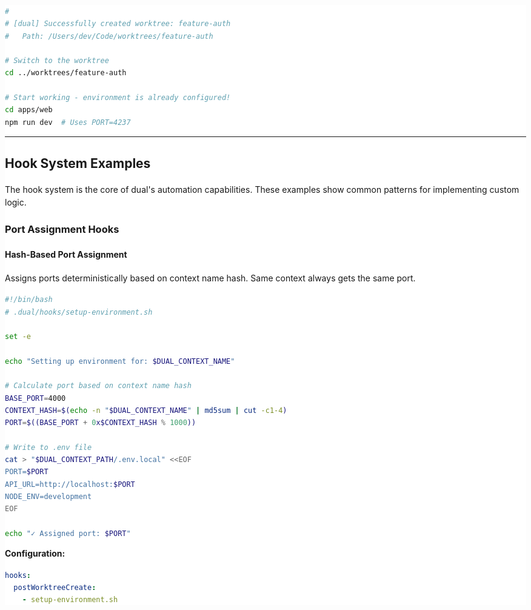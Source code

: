 ```bash
#
# [dual] Successfully created worktree: feature-auth
#   Path: /Users/dev/Code/worktrees/feature-auth

# Switch to the worktree
cd ../worktrees/feature-auth

# Start working - environment is already configured!
cd apps/web
npm run dev  # Uses PORT=4237
```

---

## Hook System Examples

The hook system is the core of dual's automation capabilities. These examples show common patterns for implementing custom logic.

### Port Assignment Hooks

#### Hash-Based Port Assignment

Assigns ports deterministically based on context name hash. Same context always gets the same port.

```bash
#!/bin/bash
# .dual/hooks/setup-environment.sh

set -e

echo "Setting up environment for: $DUAL_CONTEXT_NAME"

# Calculate port based on context name hash
BASE_PORT=4000
CONTEXT_HASH=$(echo -n "$DUAL_CONTEXT_NAME" | md5sum | cut -c1-4)
PORT=$((BASE_PORT + 0x$CONTEXT_HASH % 1000))

# Write to .env file
cat > "$DUAL_CONTEXT_PATH/.env.local" <<EOF
PORT=$PORT
API_URL=http://localhost:$PORT
NODE_ENV=development
EOF

echo "✓ Assigned port: $PORT"
```

**Configuration:**

```yaml
hooks:
  postWorktreeCreate:
    - setup-environment.sh
```
